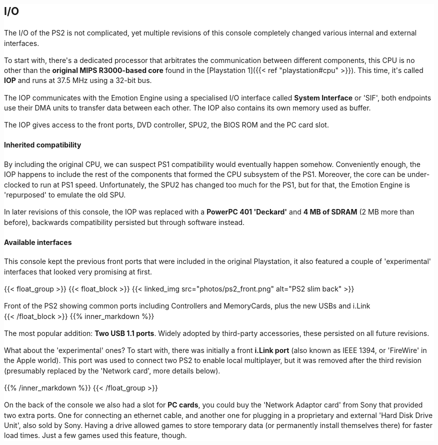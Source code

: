 ## I/O

The I/O of the PS2 is not complicated, yet multiple revisions of this console completely changed various internal and external interfaces.

To start with, there's a dedicated processor that arbitrates the communication between different components, this CPU is no other than the **original MIPS R3000-based core** found in the [Playstation 1]({{< ref "playstation#cpu" >}}). This time, it's called **IOP** and runs at 37.5 MHz using a 32-bit bus.

The IOP communicates with the Emotion Engine using a specialised I/O interface called **System Interface** or 'SIF', both endpoints use their DMA units to transfer data between each other. The IOP also contains its own memory used as buffer.

The IOP gives access to the front ports, DVD controller, SPU2, the BIOS ROM and the PC card slot.

#### Inherited compatibility

By including the original CPU, we can suspect PS1 compatibility would eventually happen somehow. Conveniently enough, the IOP happens to include the rest of the components that formed the CPU subsystem of the PS1. Moreover, the core can be under-clocked to run at PS1 speed. Unfortunately, the SPU2 has changed too much for the PS1, but for that, the Emotion Engine is 'repurposed' to emulate the old SPU.

In later revisions of this console, the IOP was replaced with a **PowerPC 401 'Deckard'** and **4 MB of SDRAM** (2 MB more than before), backwards compatibility persisted but through software instead.

#### Available interfaces

This console kept the previous front ports that were included in the original Playstation, it also featured a couple of 'experimental' interfaces that looked very promising at first.

{{< float_group >}}
{{< float_block >}}
  {{< linked_img src="photos/ps2_front.png" alt="PS2 slim back" >}}
  <figcaption class="caption">Front of the PS2 showing common ports including Controllers and MemoryCards, plus the new USBs and i.Link</figcaption>
{{< /float_block >}}
{{% inner_markdown %}}

The most popular addition: **Two USB 1.1 ports**. Widely adopted by third-party accessories, these persisted on all future revisions.

What about the 'experimental' ones? To start with, there was initially a front **i.Link port** (also known as IEEE 1394, or 'FireWire' in the Apple world). This port was used to connect two PS2 to enable local multiplayer, but it was removed after the third revision (presumably replaced by the 'Network card', more details below).

{{% /inner_markdown %}}
{{< /float_group >}}

On the back of the console we also had a slot for **PC cards**, you could buy the 'Network Adaptor card' from Sony that provided two extra ports. One for connecting an ethernet cable, and another one for plugging in a proprietary and external 'Hard Disk Drive Unit', also sold by Sony. Having a drive allowed games to store temporary data (or permanently install themselves there) for faster load times. Just a few games used this feature, though.
